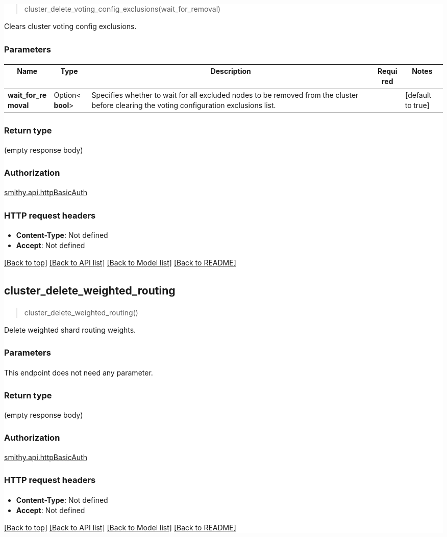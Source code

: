 > cluster_delete_voting_config_exclusions(wait_for_removal)


Clears cluster voting config exclusions.

### Parameters


Name | Type | Description  | Required | Notes
------------- | ------------- | ------------- | ------------- | -------------
**wait_for_removal** | Option<**bool**> | Specifies whether to wait for all excluded nodes to be removed from the cluster before clearing the voting configuration exclusions list. |  |[default to true]

### Return type

 (empty response body)

### Authorization

[smithy.api.httpBasicAuth](../README.md#smithy.api.httpBasicAuth)

### HTTP request headers

- **Content-Type**: Not defined
- **Accept**: Not defined

[[Back to top]](#) [[Back to API list]](../README.md#documentation-for-api-endpoints) [[Back to Model list]](../README.md#documentation-for-models) [[Back to README]](../README.md)


## cluster_delete_weighted_routing

> cluster_delete_weighted_routing()


Delete weighted shard routing weights.

### Parameters

This endpoint does not need any parameter.

### Return type

 (empty response body)

### Authorization

[smithy.api.httpBasicAuth](../README.md#smithy.api.httpBasicAuth)

### HTTP request headers

- **Content-Type**: Not defined
- **Accept**: Not defined

[[Back to top]](#) [[Back to API list]](../README.md#documentation-for-api-endpoints) [[Back to Model list]](../README.md#documentation-for-models) [[Back to README]](../README.md)
